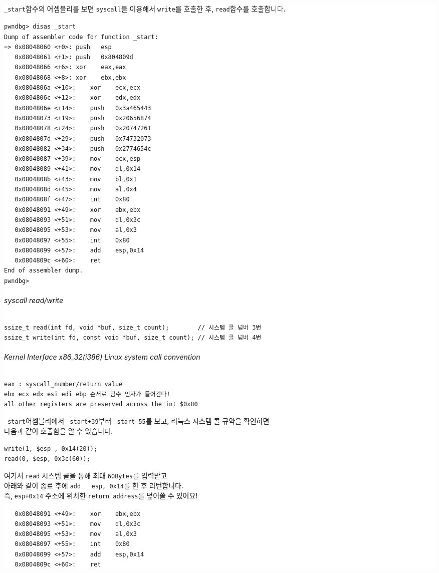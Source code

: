 `_start`함수의 어셈블리를 보면 `syscall`을 이용해서 `write`를 호출한 후, `read`함수를 호출합니다.  
```
pwndbg> disas _start
Dump of assembler code for function _start:
=> 0x08048060 <+0>:	push   esp
   0x08048061 <+1>:	push   0x804809d
   0x08048066 <+6>:	xor    eax,eax
   0x08048068 <+8>:	xor    ebx,ebx
   0x0804806a <+10>:	xor    ecx,ecx
   0x0804806c <+12>:	xor    edx,edx
   0x0804806e <+14>:	push   0x3a465443
   0x08048073 <+19>:	push   0x20656874
   0x08048078 <+24>:	push   0x20747261
   0x0804807d <+29>:	push   0x74732073
   0x08048082 <+34>:	push   0x2774654c
   0x08048087 <+39>:	mov    ecx,esp
   0x08048089 <+41>:	mov    dl,0x14
   0x0804808b <+43>:	mov    bl,0x1
   0x0804808d <+45>:	mov    al,0x4
   0x0804808f <+47>:	int    0x80
   0x08048091 <+49>:	xor    ebx,ebx
   0x08048093 <+51>:	mov    dl,0x3c
   0x08048095 <+53>:	mov    al,0x3
   0x08048097 <+55>:	int    0x80
   0x08048099 <+57>:	add    esp,0x14
   0x0804809c <+60>:	ret    
End of assembler dump.
pwndbg> 
```

###### syscall read/write
```
ssize_t read(int fd, void *buf, size_t count);        // 시스템 콜 넘버 3번
ssize_t write(int fd, const void *buf, size_t count); // 시스템 콜 넘버 4번
```

###### Kernel Interface x86_32(i386) Linux system call convention
```
eax : syscall_number/return value
ebx ecx edx esi edi ebp 순서로 함수 인자가 들어간다!
all other registers are preserved across the int $0x80
```
`_start`어셈블리에서  `_start+39`부터 `_start_55`를 보고, 리눅스 시스템 콜 규약을 확인하면  
다음과 같이 호출함을 알 수 있습니다.
```
write(1, $esp , 0x14(20));
read(0, $esp, 0x3c(60));
```
여기서 `read` 시스템 콜을 통해 최대 `60Bytes`를 입력받고  
아래와 같이 종료 후에 `add   esp, 0x14`를 한 후 리턴합니다.  
즉, `esp+0x14` 주소에 위치한 `return address`를 덮어쓸 수 있어요!  
```
   0x08048091 <+49>:	xor    ebx,ebx
   0x08048093 <+51>:	mov    dl,0x3c
   0x08048095 <+53>:	mov    al,0x3
   0x08048097 <+55>:	int    0x80
   0x08048099 <+57>:	add    esp,0x14
   0x0804809c <+60>:	ret  
```
